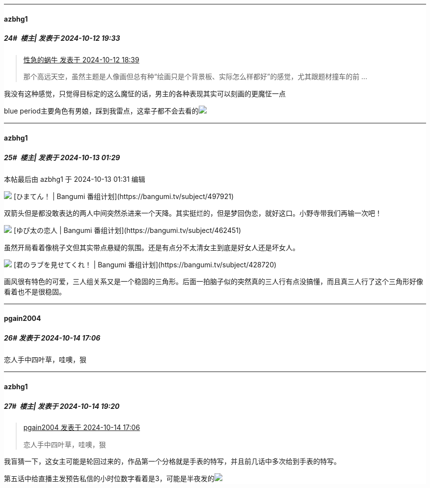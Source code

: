 *****

####  azbhg1  
##### 24#         楼主| 发表于 2024-10-12 19:33

<blockquote><a href="httphttps://bbs.saraba1st.com/2b/forum.php?mod=redirect&amp;goto=findpost&amp;pid=66435447&amp;ptid=2202686" target="_blank">性急的蜗牛 发表于 2024-10-12 18:39</a>

那个高远天空，虽然主题是人像画但总有种“绘画只是个背景板、实际怎么样都好”的感觉，尤其跟题材撞车的前 ...</blockquote>
我没有这种感觉，只觉得目标定的这么魔怔的话，男主的各种表现其实可以刻画的更魔怔一点

blue period主要角色有男娘，踩到我雷点，这辈子都不会去看的<img src="https://static.saraba1st.com/image/smiley/face2017/245.png" referrerpolicy="no-referrer">

*****

####  azbhg1  
##### 25#         楼主| 发表于 2024-10-13 01:29

 本帖最后由 azbhg1 于 2024-10-13 01:31 编辑 

<img src="https://p.sda1.dev/19/e507275161a070b326d12028874060e6/image.jpg" referrerpolicy="no-referrer">
[ひまてん！ | Bangumi 番组计划](https://bangumi.tv/subject/497921)

双箭头但是都没敢表达的两人中间突然杀进来一个天降。其实挺烂的，但是梦回伪恋，就好这口。小野寺带我们再输一次吧！

<img src="https://p.sda1.dev/19/721c1f19f7cdf2880f0bedabc1d9ebe1/image.jpg" referrerpolicy="no-referrer">
[ゆぴ太の恋人 | Bangumi 番组计划](https://bangumi.tv/subject/462451)

虽然开局看着像桃子文但其实带点悬疑的氛围。还是有点分不太清女主到底是好女人还是坏女人。

<img src="https://p.sda1.dev/19/8a9444ca42e860a0fe22cd33547704c0/image.jpg" referrerpolicy="no-referrer">
[君のラブを見せてくれ！ | Bangumi 番组计划](https://bangumi.tv/subject/428720)

画风很有特色的可爱，三人组关系又是一个稳固的三角形。后面一拍脑子似的突然真的三人行有点没搞懂，而且真三人行了这个三角形好像看着也不是很稳固。

*****

####  pgain2004  
##### 26#       发表于 2024-10-14 17:06

恋人手中四叶草，哇噢，狠

*****

####  azbhg1  
##### 27#         楼主| 发表于 2024-10-14 19:20

<blockquote><a href="httphttps://bbs.saraba1st.com/2b/forum.php?mod=redirect&amp;goto=findpost&amp;pid=66449622&amp;ptid=2202686" target="_blank">pgain2004 发表于 2024-10-14 17:06</a>

恋人手中四叶草，哇噢，狠</blockquote>
我盲猜一下，这女主可能是轮回过来的，作品第一个分格就是手表的特写，并且前几话中多次给到手表的特写。

第五话中给直播主发预告私信的小时位数字看着是3，可能是半夜发的<img src="https://static.saraba1st.com/image/smiley/face2017/037.png" referrerpolicy="no-referrer">
